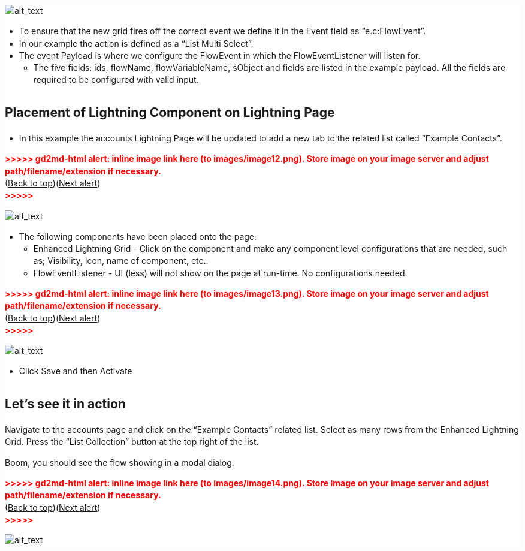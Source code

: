 
![alt_text](images/image11.png "image_tooltip")

*   To ensure that the new grid fires off the correct event we define it in the Event field as “e.c:FlowEvent”.
*   In our example the action is defined as a “List Multi Select”.
*   The event Payload is where we configure the FlowEvent in which the FlowEventListener will listen for.
    *   The five fields: ids, flowName, flowVariableName, sObject and fields are listed in the example payload.  All the fields are required to be configured with valid input.


## Placement of Lightning Component on Lightning Page 



*   In this example the accounts Lightning Page will be updated to add a new tab to the related list called “Example Contacts”.  

<p id="gdcalert12" ><span style="color: red; font-weight: bold">>>>>>  gd2md-html alert: inline image link here (to images/image12.png). Store image on your image server and adjust path/filename/extension if necessary. </span><br>(<a href="#">Back to top</a>)(<a href="#gdcalert13">Next alert</a>)<br><span style="color: red; font-weight: bold">>>>>> </span></p>


![alt_text](images/image12.png "image_tooltip")

*   The following components have been placed onto the page:
    *   Enhanced Lightning Grid - Click on the component and make any component level configurations that are needed, such as; Visibility, Icon, name of component, etc..
    *   FlowEventListener - UI (less) will not show on the page at run-time.  No configurations needed.

<p id="gdcalert13" ><span style="color: red; font-weight: bold">>>>>>  gd2md-html alert: inline image link here (to images/image13.png). Store image on your image server and adjust path/filename/extension if necessary. </span><br>(<a href="#">Back to top</a>)(<a href="#gdcalert14">Next alert</a>)<br><span style="color: red; font-weight: bold">>>>>> </span></p>


![alt_text](images/image13.png "image_tooltip")

*   Click Save and then Activate


## Let’s see it in action

Navigate to the accounts page and click on the “Example Contacts”  related list.  Select as many rows from the Enhanced Lightning Grid.  Press the “List Collection” button at the top right of the list. 

Boom, you should see the flow showing in a modal dialog.



<p id="gdcalert14" ><span style="color: red; font-weight: bold">>>>>>  gd2md-html alert: inline image link here (to images/image14.png). Store image on your image server and adjust path/filename/extension if necessary. </span><br>(<a href="#">Back to top</a>)(<a href="#gdcalert15">Next alert</a>)<br><span style="color: red; font-weight: bold">>>>>> </span></p>


![alt_text](images/image14.png "image_tooltip")

